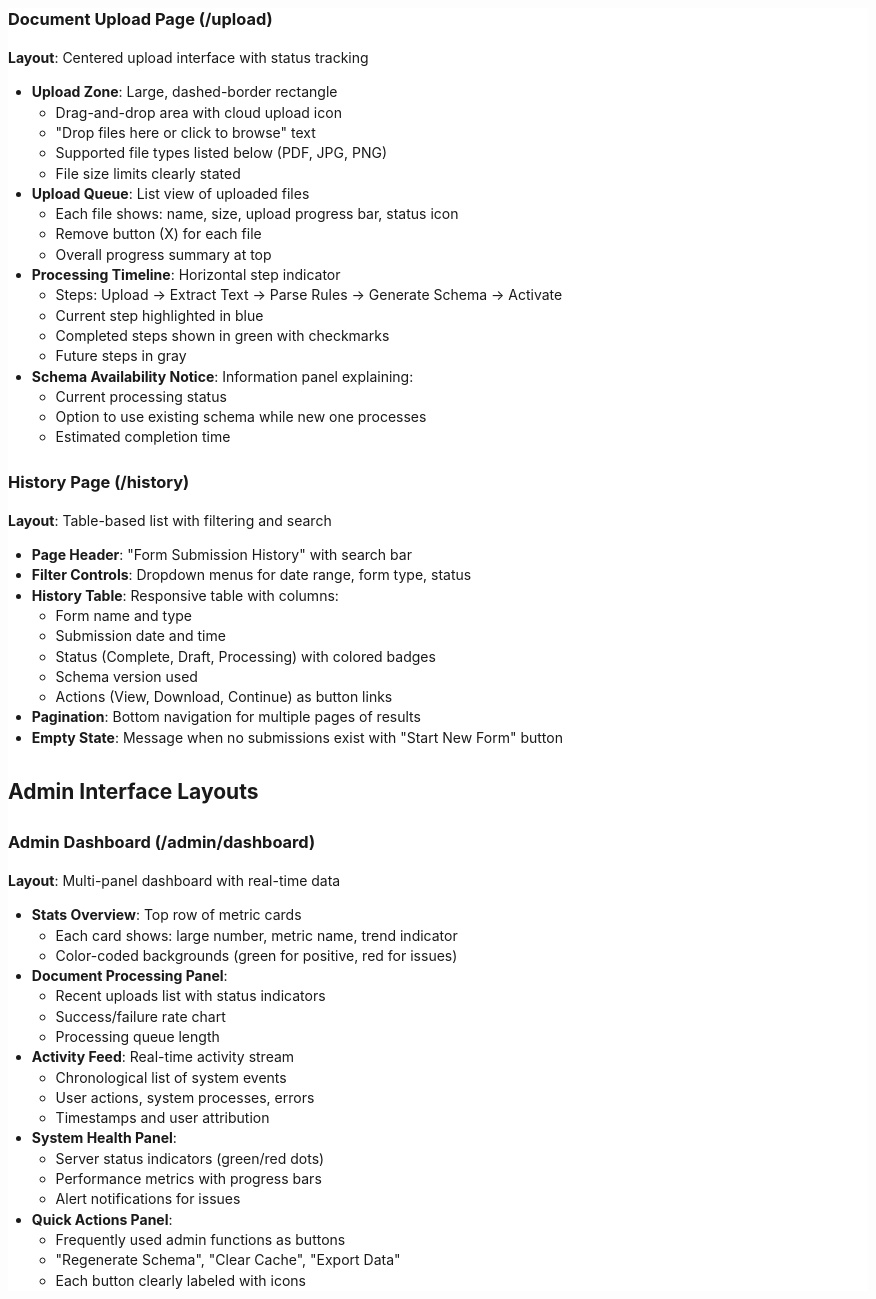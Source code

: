 ### Document Upload Page (/upload)
**Layout**: Centered upload interface with status tracking
- **Upload Zone**: Large, dashed-border rectangle
  - Drag-and-drop area with cloud upload icon
  - "Drop files here or click to browse" text
  - Supported file types listed below (PDF, JPG, PNG)
  - File size limits clearly stated
- **Upload Queue**: List view of uploaded files
  - Each file shows: name, size, upload progress bar, status icon
  - Remove button (X) for each file
  - Overall progress summary at top
- **Processing Timeline**: Horizontal step indicator
  - Steps: Upload → Extract Text → Parse Rules → Generate Schema → Activate
  - Current step highlighted in blue
  - Completed steps shown in green with checkmarks
  - Future steps in gray
- **Schema Availability Notice**: Information panel explaining:
  - Current processing status
  - Option to use existing schema while new one processes
  - Estimated completion time

### History Page (/history)
**Layout**: Table-based list with filtering and search
- **Page Header**: "Form Submission History" with search bar
- **Filter Controls**: Dropdown menus for date range, form type, status
- **History Table**: Responsive table with columns:
  - Form name and type
  - Submission date and time
  - Status (Complete, Draft, Processing) with colored badges
  - Schema version used
  - Actions (View, Download, Continue) as button links
- **Pagination**: Bottom navigation for multiple pages of results
- **Empty State**: Message when no submissions exist with "Start New Form" button

## Admin Interface Layouts

### Admin Dashboard (/admin/dashboard)
**Layout**: Multi-panel dashboard with real-time data
- **Stats Overview**: Top row of metric cards
  - Each card shows: large number, metric name, trend indicator
  - Color-coded backgrounds (green for positive, red for issues)
- **Document Processing Panel**: 
  - Recent uploads list with status indicators
  - Success/failure rate chart
  - Processing queue length
- **Activity Feed**: Real-time activity stream
  - Chronological list of system events
  - User actions, system processes, errors
  - Timestamps and user attribution
- **System Health Panel**: 
  - Server status indicators (green/red dots)
  - Performance metrics with progress bars
  - Alert notifications for issues
- **Quick Actions Panel**: 
  - Frequently used admin functions as buttons
  - "Regenerate Schema", "Clear Cache", "Export Data"
  - Each button clearly labeled with icons
